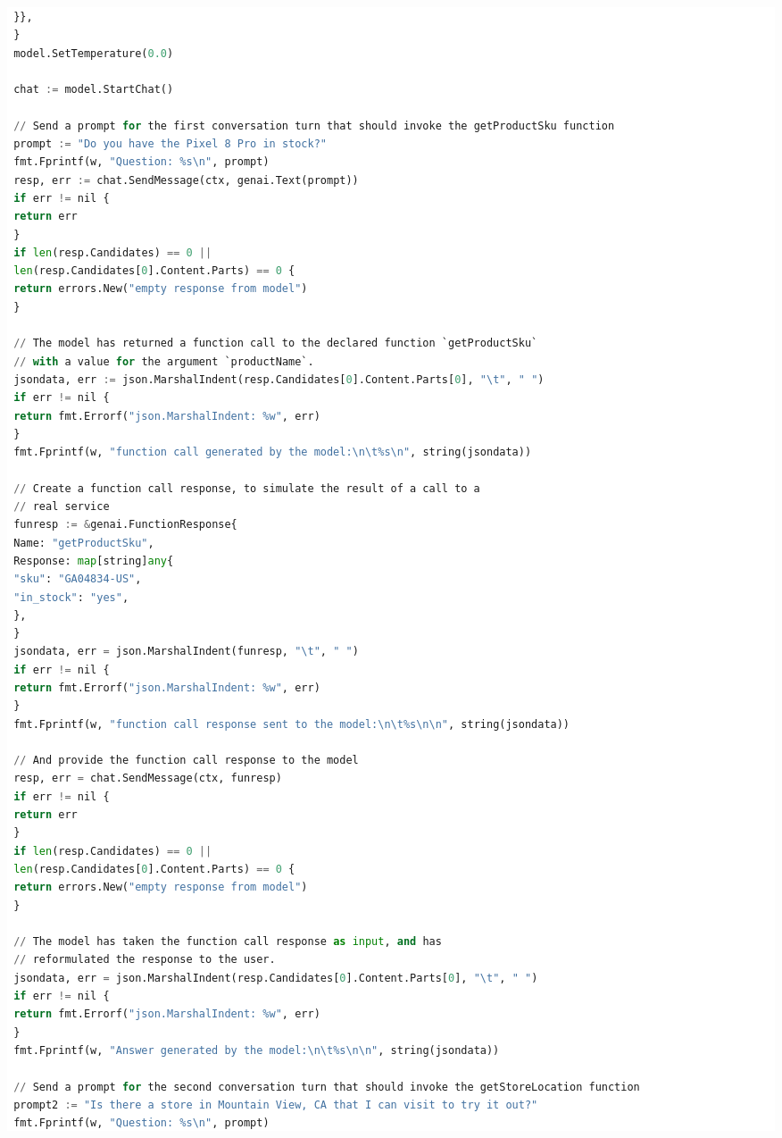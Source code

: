 ```python
 }},
 }
 model.SetTemperature(0.0)

 chat := model.StartChat()

 // Send a prompt for the first conversation turn that should invoke the getProductSku function
 prompt := "Do you have the Pixel 8 Pro in stock?"
 fmt.Fprintf(w, "Question: %s\n", prompt)
 resp, err := chat.SendMessage(ctx, genai.Text(prompt))
 if err != nil {
 return err
 }
 if len(resp.Candidates) == 0 ||
 len(resp.Candidates[0].Content.Parts) == 0 {
 return errors.New("empty response from model")
 }

 // The model has returned a function call to the declared function `getProductSku`
 // with a value for the argument `productName`.
 jsondata, err := json.MarshalIndent(resp.Candidates[0].Content.Parts[0], "\t", " ")
 if err != nil {
 return fmt.Errorf("json.MarshalIndent: %w", err)
 }
 fmt.Fprintf(w, "function call generated by the model:\n\t%s\n", string(jsondata))

 // Create a function call response, to simulate the result of a call to a
 // real service
 funresp := &genai.FunctionResponse{
 Name: "getProductSku",
 Response: map[string]any{
 "sku": "GA04834-US",
 "in_stock": "yes",
 },
 }
 jsondata, err = json.MarshalIndent(funresp, "\t", " ")
 if err != nil {
 return fmt.Errorf("json.MarshalIndent: %w", err)
 }
 fmt.Fprintf(w, "function call response sent to the model:\n\t%s\n\n", string(jsondata))

 // And provide the function call response to the model
 resp, err = chat.SendMessage(ctx, funresp)
 if err != nil {
 return err
 }
 if len(resp.Candidates) == 0 ||
 len(resp.Candidates[0].Content.Parts) == 0 {
 return errors.New("empty response from model")
 }

 // The model has taken the function call response as input, and has
 // reformulated the response to the user.
 jsondata, err = json.MarshalIndent(resp.Candidates[0].Content.Parts[0], "\t", " ")
 if err != nil {
 return fmt.Errorf("json.MarshalIndent: %w", err)
 }
 fmt.Fprintf(w, "Answer generated by the model:\n\t%s\n\n", string(jsondata))

 // Send a prompt for the second conversation turn that should invoke the getStoreLocation function
 prompt2 := "Is there a store in Mountain View, CA that I can visit to try it out?"
 fmt.Fprintf(w, "Question: %s\n", prompt)

```